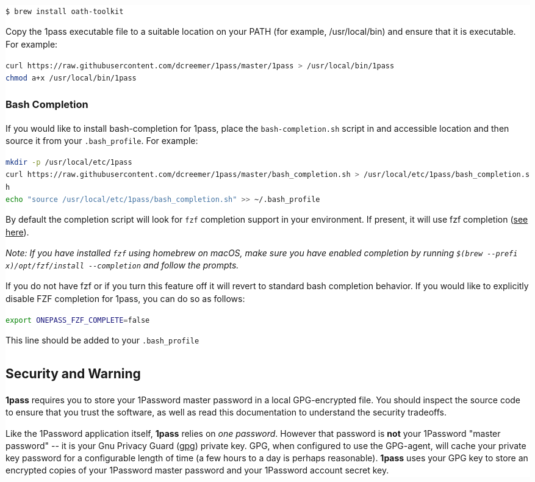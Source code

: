 ```sh
$ brew install oath-toolkit
```

Copy the 1pass executable file to a suitable location on your PATH (for example, /usr/local/bin)
and ensure that it is executable. For example:

```sh
curl https://raw.githubusercontent.com/dcreemer/1pass/master/1pass > /usr/local/bin/1pass
chmod a+x /usr/local/bin/1pass
```

### Bash Completion

If you would like to install bash-completion for 1pass, place the `bash-completion.sh` script in
and accessible location and then source it from your `.bash_profile`.  For example:

```sh
mkdir -p /usr/local/etc/1pass
curl https://raw.githubusercontent.com/dcreemer/1pass/master/bash_completion.sh > /usr/local/etc/1pass/bash_completion.sh
echo "source /usr/local/etc/1pass/bash_completion.sh" >> ~/.bash_profile
```

By default the completion script will look for `fzf` completion support in your environment. If present, 
it will use fzf completion ([see here](https://github.com/junegunn/fzf#fuzzy-completion-for-bash-and-zsh)). 

_Note: If you have installed `fzf` using homebrew on macOS, make sure you have enabled completion by
running `$(brew --prefix)/opt/fzf/install --completion` and follow the prompts._

If you do not have fzf or if you turn this feature off it will revert to standard bash completion 
behavior. If you would like to explicitly disable FZF completion for 1pass, you can do so as follows:

```sh
export ONEPASS_FZF_COMPLETE=false
```
This line should be added to your `.bash_profile`

## Security and Warning

**1pass** requires you to store your 1Password master password in a local GPG-encrypted file. You
should inspect the source code to ensure that you trust the software, as well as read this
documentation to understand the security tradeoffs.

Like the 1Password application itself, **1pass** relies on *one password*. However that password is
**not** your 1Password "master password" -- it is your Gnu Privacy Guard ([gpg](https://gnupg.org/))
private key. GPG, when configured to use the GPG-agent, will cache your private key password for a
configurable length of time (a few hours to a day is perhaps reasonable). **1pass** uses your GPG
key to store an encrypted copies of your 1Password master password and your 1Password account secret
key.
